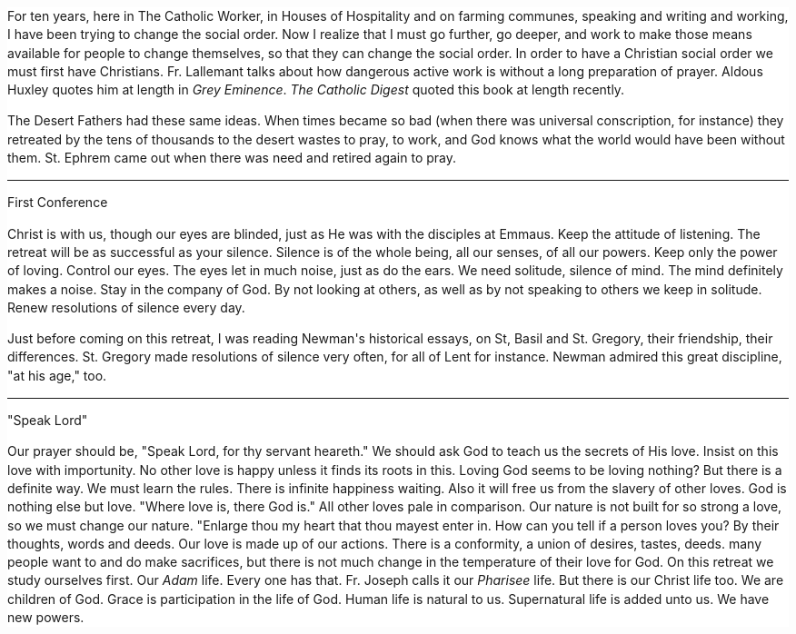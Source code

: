 For ten years, here in The Catholic Worker, in Houses of Hospitality and
on farming communes, speaking and writing and working, I have been
trying to change the social order. Now I realize that I must go further,
go deeper, and work to make those means available for people to change
themselves, so that they can change the social order. In order to have a
Christian social order we must first have Christians. Fr. Lallemant
talks about how dangerous active work is without a long preparation of
prayer. Aldous Huxley quotes him at length in *Grey Eminence*. *The
Catholic Digest* quoted this book at length recently.

The Desert Fathers had these same ideas. When times became so bad (when
there was universal conscription, for instance) they retreated by the
tens of thousands to the desert wastes to pray, to work, and God knows
what the world would have been without them. St. Ephrem came out when
there was need and retired again to pray.

****

First Conference

Christ is with us, though our eyes are blinded, just as He was with the
disciples at Emmaus. Keep the attitude of listening. The retreat will be
as successful as your silence. Silence is of the whole being, all our
senses, of all our powers. Keep only the power of loving. Control our
eyes. The eyes let in much noise, just as do the ears. We need solitude,
silence of mind. The mind definitely makes a noise. Stay in the company
of God. By not looking at others, as well as by not speaking to others
we keep in solitude. Renew resolutions of silence every day.

Just before coming on this retreat, I was reading Newman's historical
essays, on St, Basil and St. Gregory, their friendship, their
differences. St. Gregory made resolutions of silence very often, for all
of Lent for instance. Newman admired this great discipline, "at his
age," too.

****

"Speak Lord"

Our prayer should be, "Speak Lord, for thy servant heareth." We should
ask God to teach us the secrets of His love. Insist on this love with
importunity. No other love is happy unless it finds its roots in this.
Loving God seems to be loving nothing? But there is a definite way. We
must learn the rules. There is infinite happiness waiting. Also it will
free us from the slavery of other loves. God is nothing else but love.
"Where love is, there God is." All other loves pale in comparison. Our
nature is not built for so strong a love, so we must change our nature.
"Enlarge thou my heart that thou mayest enter in. How can you tell if a
person loves you? By their thoughts, words and deeds. Our love is made
up of our actions. There is a conformity, a union of desires, tastes,
deeds. many people want to and do make sacrifices, but there is not much
change in the temperature of their love for God. On this retreat we
study ourselves first. Our *Adam* life. Every one has that. Fr. Joseph
calls it our *Pharisee* life. But there is our Christ life too. We are
children of God. Grace is participation in the life of God. Human life
is natural to us. Supernatural life is added unto us. We have new
powers.
